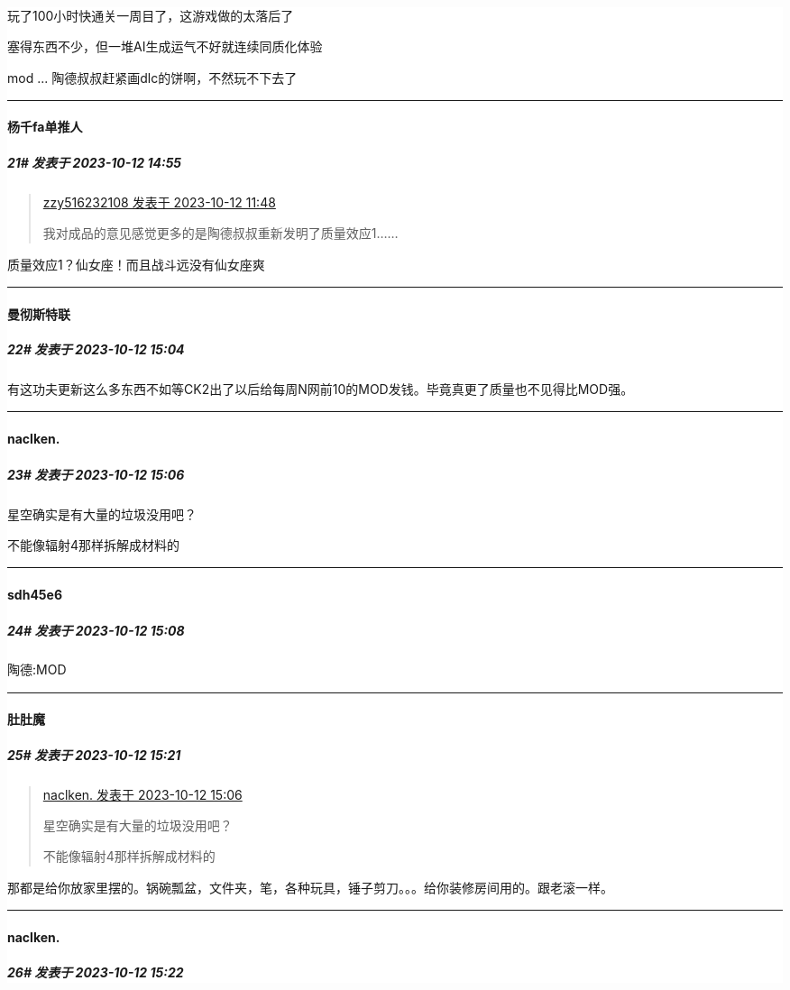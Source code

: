 玩了100小时快通关一周目了，这游戏做的太落后了

塞得东西不少，但一堆AI生成运气不好就连续同质化体验

mod ...</blockquote>
陶德叔叔赶紧画dlc的饼啊，不然玩不下去了

*****

####  杨千fa单推人  
##### 21#       发表于 2023-10-12 14:55

<blockquote><a href="httphttps://bbs.saraba1st.com/2b/forum.php?mod=redirect&amp;goto=findpost&amp;pid=62695476&amp;ptid=2156431" target="_blank">zzy516232108 发表于 2023-10-12 11:48</a>

我对成品的意见感觉更多的是陶德叔叔重新发明了质量效应1……</blockquote>
质量效应1？仙女座！而且战斗远没有仙女座爽

*****

####  曼彻斯特联  
##### 22#       发表于 2023-10-12 15:04

有这功夫更新这么多东西不如等CK2出了以后给每周N网前10的MOD发钱。毕竟真更了质量也不见得比MOD强。

*****

####  naclken.  
##### 23#       发表于 2023-10-12 15:06

星空确实是有大量的垃圾没用吧？

不能像辐射4那样拆解成材料的

*****

####  sdh45e6  
##### 24#       发表于 2023-10-12 15:08

陶德:MOD

*****

####  肚肚魔  
##### 25#       发表于 2023-10-12 15:21

<blockquote><a href="httphttps://bbs.saraba1st.com/2b/forum.php?mod=redirect&amp;goto=findpost&amp;pid=62697771&amp;ptid=2156431" target="_blank">naclken. 发表于 2023-10-12 15:06</a>

星空确实是有大量的垃圾没用吧？

不能像辐射4那样拆解成材料的</blockquote>
那都是给你放家里摆的。锅碗瓢盆，文件夹，笔，各种玩具，锤子剪刀。。。给你装修房间用的。跟老滚一样。

*****

####  naclken.  
##### 26#       发表于 2023-10-12 15:22
